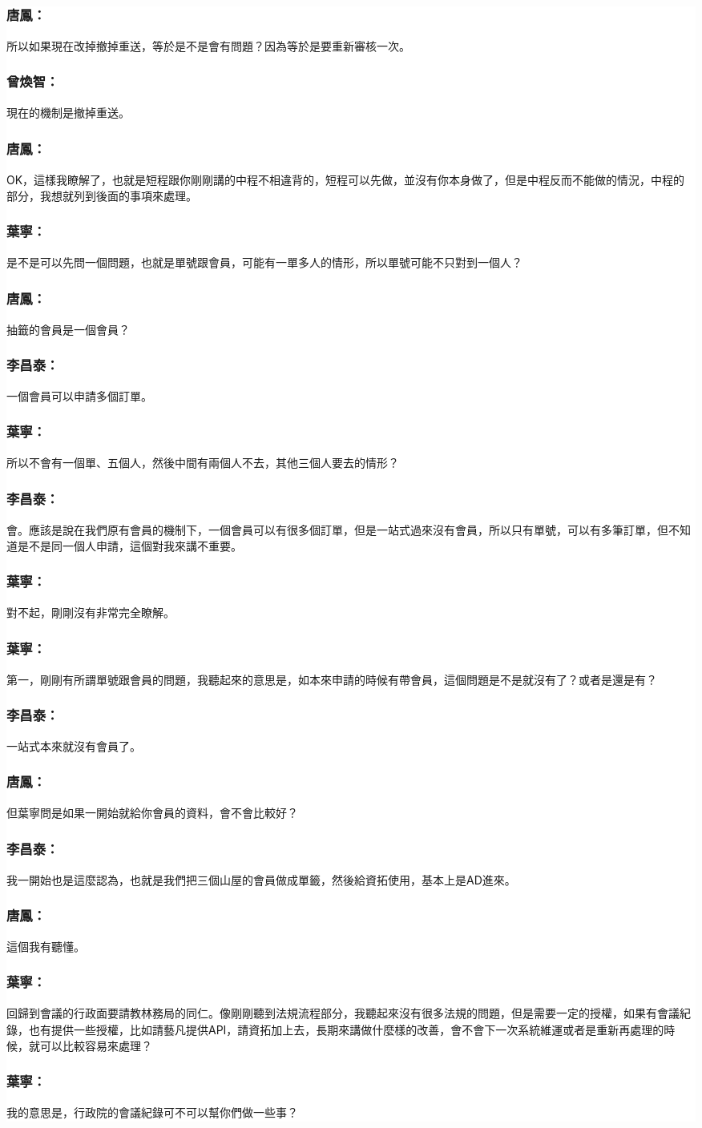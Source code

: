 ### 唐鳳：
所以如果現在改掉撤掉重送，等於是不是會有問題？因為等於是要重新審核一次。

### 曾煥智：
現在的機制是撤掉重送。

### 唐鳳：
OK，這樣我瞭解了，也就是短程跟你剛剛講的中程不相違背的，短程可以先做，並沒有你本身做了，但是中程反而不能做的情況，中程的部分，我想就列到後面的事項來處理。

### 葉寧：
是不是可以先問一個問題，也就是單號跟會員，可能有一單多人的情形，所以單號可能不只對到一個人？

### 唐鳳：
抽籤的會員是一個會員？

### 李昌泰：
一個會員可以申請多個訂單。

### 葉寧：
所以不會有一個單、五個人，然後中間有兩個人不去，其他三個人要去的情形？

### 李昌泰：
會。應該是說在我們原有會員的機制下，一個會員可以有很多個訂單，但是一站式過來沒有會員，所以只有單號，可以有多筆訂單，但不知道是不是同一個人申請，這個對我來講不重要。

### 葉寧：
對不起，剛剛沒有非常完全瞭解。

### 葉寧：
第一，剛剛有所謂單號跟會員的問題，我聽起來的意思是，如本來申請的時候有帶會員，這個問題是不是就沒有了？或者是還是有？

### 李昌泰：
一站式本來就沒有會員了。

### 唐鳳：
但葉寧問是如果一開始就給你會員的資料，會不會比較好？

### 李昌泰：
我一開始也是這麼認為，也就是我們把三個山屋的會員做成單籤，然後給資拓使用，基本上是AD進來。

### 唐鳳：
這個我有聽懂。

### 葉寧：
回歸到會議的行政面要請教林務局的同仁。像剛剛聽到法規流程部分，我聽起來沒有很多法規的問題，但是需要一定的授權，如果有會議紀錄，也有提供一些授權，比如請藝凡提供API，請資拓加上去，長期來講做什麼樣的改善，會不會下一次系統維運或者是重新再處理的時候，就可以比較容易來處理？

### 葉寧：
我的意思是，行政院的會議紀錄可不可以幫你們做一些事？

